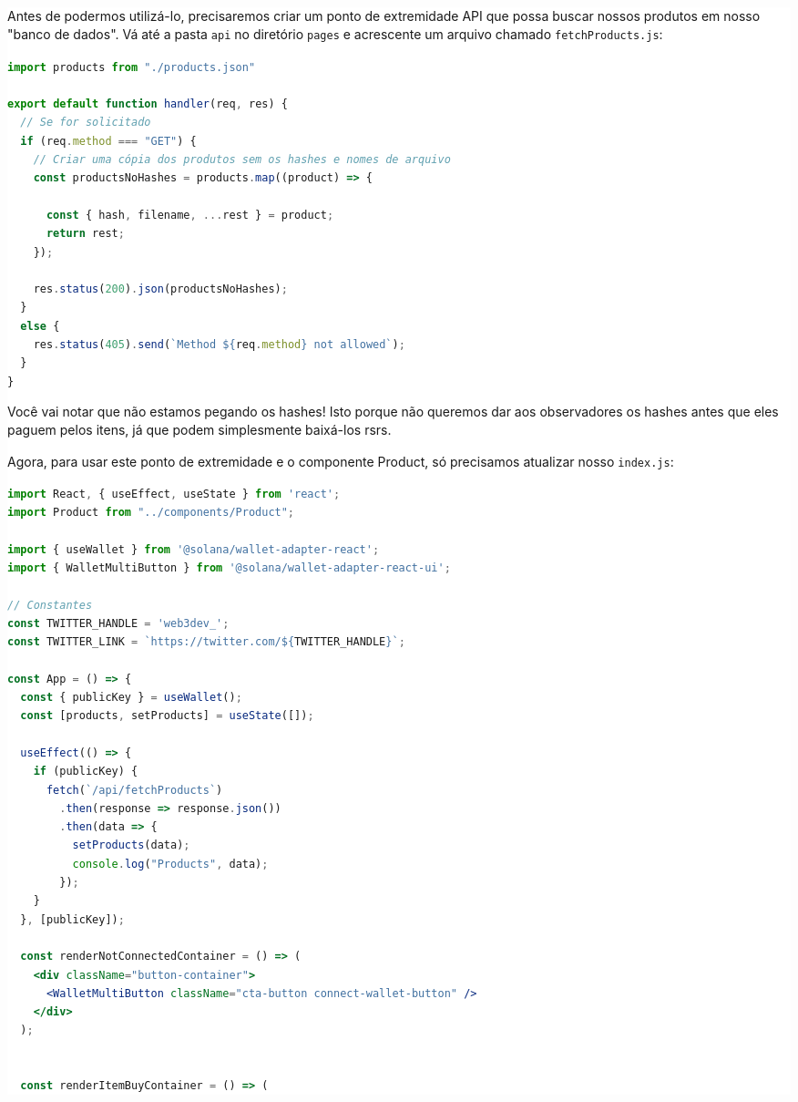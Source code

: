 Antes de podermos utilizá-lo, precisaremos criar um ponto de extremidade API que possa buscar nossos produtos em nosso "banco de dados". Vá até a pasta `api` no diretório `pages` e acrescente um arquivo chamado `fetchProducts.js`:

```jsx
import products from "./products.json"

export default function handler(req, res) {
  // Se for solicitado
  if (req.method === "GET") {
    // Criar uma cópia dos produtos sem os hashes e nomes de arquivo
    const productsNoHashes = products.map((product) => {

      const { hash, filename, ...rest } = product;
      return rest;
    });

    res.status(200).json(productsNoHashes);  
  }
  else {
    res.status(405).send(`Method ${req.method} not allowed`);
  }
}
```


Você vai notar que não estamos pegando os hashes! Isto porque não queremos dar aos observadores os hashes antes que eles paguem pelos itens, já que podem simplesmente baixá-los rsrs.

Agora, para usar este ponto de extremidade e o componente Product, só precisamos atualizar nosso `index.js`:

```jsx
import React, { useEffect, useState } from 'react';
import Product from "../components/Product";

import { useWallet } from '@solana/wallet-adapter-react';
import { WalletMultiButton } from '@solana/wallet-adapter-react-ui';

// Constantes
const TWITTER_HANDLE = 'web3dev_';
const TWITTER_LINK = `https://twitter.com/${TWITTER_HANDLE}`;

const App = () => {
  const { publicKey } = useWallet();
  const [products, setProducts] = useState([]);

  useEffect(() => {
    if (publicKey) {
      fetch(`/api/fetchProducts`)
        .then(response => response.json())
        .then(data => {
          setProducts(data);
          console.log("Products", data);
        });
    }
  }, [publicKey]);

  const renderNotConnectedContainer = () => (
    <div className="button-container">
      <WalletMultiButton className="cta-button connect-wallet-button" />
    </div>
  );


  const renderItemBuyContainer = () => (
```